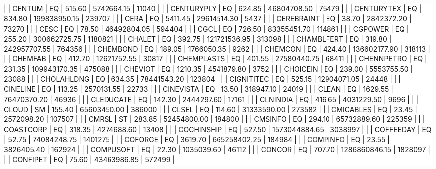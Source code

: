 |  | CENTUM | EQ | 515.60 | 5742664.15 | 11040 |
|  | CENTURYPLY | EQ | 624.85 | 46804708.50 | 75479 |
|  | CENTURYTEX | EQ | 834.80 | 199838950.15 | 239707 |
|  | CERA | EQ | 5411.45 | 29614514.30 | 5437 |
|  | CEREBRAINT | EQ | 38.70 | 2842372.20 | 73270 |
|  | CESC | EQ | 78.50 | 46492804.05 | 594404 |
|  | CGCL | EQ | 726.50 | 83355451.70 | 114861 |
|  | CGPOWER | EQ | 255.20 | 300662725.75 | 1180821 |
|  | CHALET | EQ | 392.75 | 121721536.95 | 313098 |
|  | CHAMBLFERT | EQ | 319.80 | 242957707.55 | 764356 |
|  | CHEMBOND | EQ | 189.05 | 1766050.35 | 9262 |
|  | CHEMCON | EQ | 424.40 | 136602177.90 | 318113 |
|  | CHEMFAB | EQ | 412.70 | 12621752.55 | 30817 |
|  | CHEMPLASTS | EQ | 401.55 | 27580440.75 | 68411 |
|  | CHENNPETRO | EQ | 231.35 | 109943170.35 | 475088 |
|  | CHEVIOT | EQ | 1210.35 | 4541879.80 | 3752 |
|  | CHOICEIN | EQ | 239.00 | 5553755.50 | 23088 |
|  | CHOLAHLDNG | EQ | 634.35 | 78441543.20 | 123804 |
|  | CIGNITITEC | EQ | 525.15 | 12904071.05 | 24448 |
|  | CINELINE | EQ | 113.25 | 2570131.55 | 22733 |
|  | CINEVISTA | EQ | 13.50 | 318947.10 | 24019 |
|  | CLEAN | EQ | 1629.55 | 76470370.20 | 46936 |
|  | CLEDUCATE | EQ | 142.30 | 2444297.60 | 17161 |
|  | CLNINDIA | EQ | 416.65 | 4031229.50 | 9696 |
|  | CLOUD | SM | 155.40 | 65603450.00 | 386000 |
|  | CLSEL | EQ | 114.60 | 31333590.00 | 273582 |
|  | CMICABLES | EQ | 23.45 | 2572098.20 | 107507 |
|  | CMRSL | ST | 283.85 | 52454800.00 | 184800 |
|  | CMSINFO | EQ | 294.10 | 65732889.60 | 225359 |
|  | COASTCORP | EQ | 318.35 | 4274688.60 | 13408 |
|  | COCHINSHIP | EQ | 527.50 | 1573044884.65 | 3038997 |
|  | COFFEEDAY | EQ | 52.75 | 74084248.75 | 1401275 |
|  | COFORGE | EQ | 3619.70 | 665258402.25 | 184984 |
|  | COMPINFO | EQ | 23.55 | 3826405.40 | 162924 |
|  | COMPUSOFT | EQ | 22.30 | 1035039.60 | 46112 |
|  | CONCOR | EQ | 707.70 | 1286860846.15 | 1828097 |
|  | CONFIPET | EQ | 75.60 | 43463986.85 | 572499 |